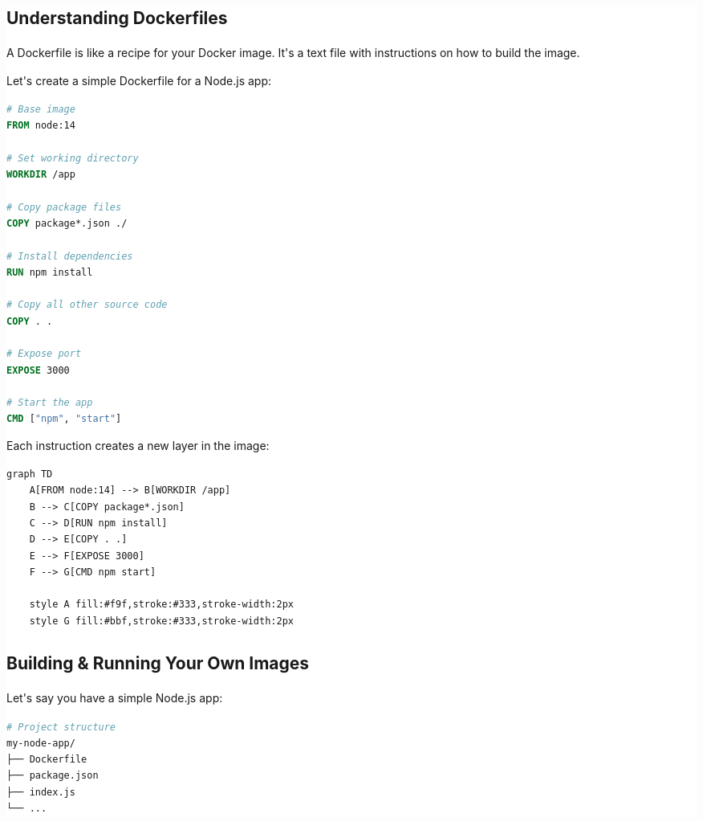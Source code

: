 ## Understanding Dockerfiles

A Dockerfile is like a recipe for your Docker image. It's a text file with instructions on how to build the image.

Let's create a simple Dockerfile for a Node.js app:

```dockerfile
# Base image
FROM node:14

# Set working directory
WORKDIR /app

# Copy package files
COPY package*.json ./

# Install dependencies
RUN npm install

# Copy all other source code
COPY . .

# Expose port
EXPOSE 3000

# Start the app
CMD ["npm", "start"]
```

Each instruction creates a new layer in the image:

```mermaid
graph TD
    A[FROM node:14] --> B[WORKDIR /app]
    B --> C[COPY package*.json]
    C --> D[RUN npm install]
    D --> E[COPY . .]
    E --> F[EXPOSE 3000]
    F --> G[CMD npm start]

    style A fill:#f9f,stroke:#333,stroke-width:2px
    style G fill:#bbf,stroke:#333,stroke-width:2px
```

## Building & Running Your Own Images

Let's say you have a simple Node.js app:

```bash
# Project structure
my-node-app/
├── Dockerfile
├── package.json
├── index.js
└── ...
```
